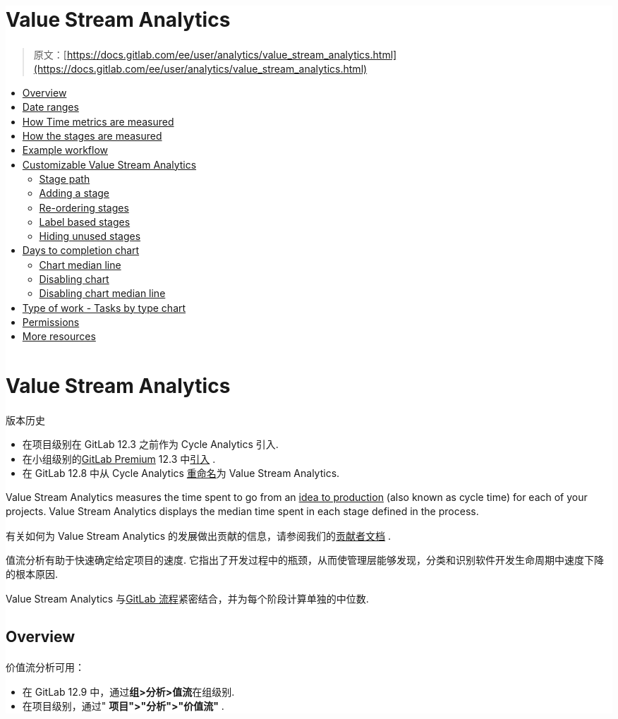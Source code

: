 # Value Stream Analytics

> 原文：[https://docs.gitlab.com/ee/user/analytics/value_stream_analytics.html](https://docs.gitlab.com/ee/user/analytics/value_stream_analytics.html)

*   [Overview](#overview)
*   [Date ranges](#date-ranges)
*   [How Time metrics are measured](#how-time-metrics-are-measured)
*   [How the stages are measured](#how-the-stages-are-measured)
*   [Example workflow](#example-workflow)
*   [Customizable Value Stream Analytics](#customizable-value-stream-analytics)
    *   [Stage path](#stage-path)
    *   [Adding a stage](#adding-a-stage)
    *   [Re-ordering stages](#re-ordering-stages)
    *   [Label based stages](#label-based-stages)
    *   [Hiding unused stages](#hiding-unused-stages)
*   [Days to completion chart](#days-to-completion-chart)
    *   [Chart median line](#chart-median-line)
    *   [Disabling chart](#disabling-chart)
    *   [Disabling chart median line](#disabling-chart-median-line)
*   [Type of work - Tasks by type chart](#type-of-work---tasks-by-type-chart)
*   [Permissions](#permissions)
*   [More resources](#more-resources)

# Value Stream Analytics[](#value-stream-analytics "Permalink")

版本历史

*   在项目级别在 GitLab 12.3 之前作为 Cycle Analytics 引入.
*   在小组级别的[GitLab Premium](https://about.gitlab.com/pricing/) 12.3 中[引入](https://gitlab.com/gitlab-org/gitlab/-/issues/12077) .
*   在 GitLab 12.8 中从 Cycle Analytics [重命名](https://gitlab.com/gitlab-org/gitlab/-/merge_requests/23427)为 Value Stream Analytics.

Value Stream Analytics measures the time spent to go from an [idea to production](https://about.gitlab.com/blog/2016/08/05/continuous-integration-delivery-and-deployment-with-gitlab/#from-idea-to-production-with-gitlab) (also known as cycle time) for each of your projects. Value Stream Analytics displays the median time spent in each stage defined in the process.

有关如何为 Value Stream Analytics 的发展做出贡献的信息，请参阅我们的[贡献者文档](../../development/value_stream_analytics.html) .

值流分析有助于快速确定给定项目的速度. 它指出了开发过程中的瓶颈，从而使管理层能够发现，分类和识别软件开发生命周期中速度下降的根本原因.

Value Stream Analytics 与[GitLab 流程](../../topics/gitlab_flow.html)紧密结合，并为每个阶段计算单独的中位数.

## Overview[](#overview "Permalink")

价值流分析可用：

*   在 GitLab 12.9 中，通过**组>分析>值流**在组级别.
*   在项目级别，通过" **项目">"分析">"价值流"** .
